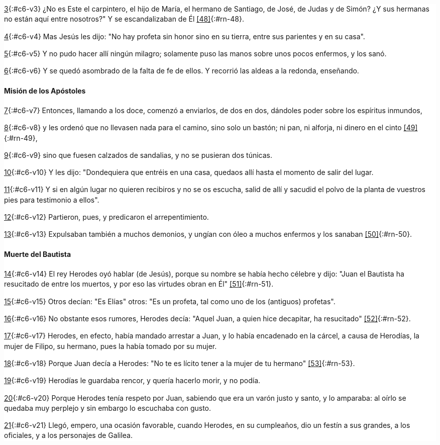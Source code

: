 [3](#c6-v3){:#c6-v3} ¿No es Este el carpintero, el hijo de María, el hermano de Santiago, de José, de Judas y de Simón? ¿Y sus hermanas no están aquí entre nosotros?" Y se escandalizaban de Él [[48]](#n-48){:#rn-48}.

[4](#c6-v4){:#c6-v4} Mas Jesús les dijo: "No hay profeta sin honor sino en su tierra, entre sus parientes y en su casa".

[5](#c6-v5){:#c6-v5} Y no pudo hacer allí ningún milagro; solamente puso las manos sobre unos pocos enfermos, y los sanó.

[6](#c6-v6){:#c6-v6} Y se quedó asombrado de la falta de fe de ellos. Y recorrió las aldeas a la redonda, enseñando.

#### Misión de los Apóstoles

[7](#c6-v7){:#c6-v7} Entonces, llamando a los doce, comenzó a enviarlos, de dos en dos, dándoles poder sobre los espíritus inmundos,

[8](#c6-v8){:#c6-v8} y les ordenó que no llevasen nada para el camino, sino solo un bastón; ni pan, ni alforja, ni dinero en el cinto [[49]](#n-49){:#rn-49},

[9](#c6-v9){:#c6-v9} sino que fuesen calzados de sandalias, y no se pusieran dos túnicas.

[10](#c6-v10){:#c6-v10} Y les dijo: "Dondequiera que entréis en una casa, quedaos allí hasta el momento de salir del lugar.

[11](#c6-v11){:#c6-v11} Y si en algún lugar no quieren recibiros y no se os escucha, salid de allí y sacudid el polvo de la planta de vuestros pies para testimonio a ellos".

[12](#c6-v12){:#c6-v12} Partieron, pues, y predicaron el arrepentimiento.

[13](#c6-v13){:#c6-v13} Expulsaban también a muchos demonios, y ungían con óleo a muchos enfermos y los sanaban [[50]](#n-50){:#rn-50}.

#### Muerte del Bautista

[14](#c6-v14){:#c6-v14} El rey Herodes oyó hablar (de Jesús), porque su nombre se había hecho célebre y dijo: "Juan el Bautista ha resucitado de entre los muertos, y por eso las virtudes obran en Él" [[51]](#n-51){:#rn-51}.

[15](#c6-v15){:#c6-v15} Otros decían: "Es Elías" otros: "Es un profeta, tal como uno de los (antiguos) profetas".

[16](#c6-v16){:#c6-v16} No obstante esos rumores, Herodes decía: "Aquel Juan, a quien hice decapitar, ha resucitado" [[52]](#n-52){:#rn-52}.

[17](#c6-v17){:#c6-v17} Herodes, en efecto, había mandado arrestar a Juan, y lo había encadenado en la cárcel, a causa de Herodías, la mujer de Filipo, su hermano, pues la había tomado por su mujer.

[18](#c6-v18){:#c6-v18} Porque Juan decía a Herodes: "No te es lícito tener a la mujer de tu hermano" [[53]](#n-53){:#rn-53}.

[19](#c6-v19){:#c6-v19} Herodías le guardaba rencor, y quería hacerlo morir, y no podía.

[20](#c6-v20){:#c6-v20} Porque Herodes tenía respeto por Juan, sabiendo que era un varón justo y santo, y lo amparaba: al oírlo se quedaba muy perplejo y sin embargo lo escuchaba con gusto.

[21](#c6-v21){:#c6-v21} Llegó, empero, una ocasión favorable, cuando Herodes, en su cumpleaños, dio un festín a sus grandes, a los oficiales, y a los personajes de Galilea.
